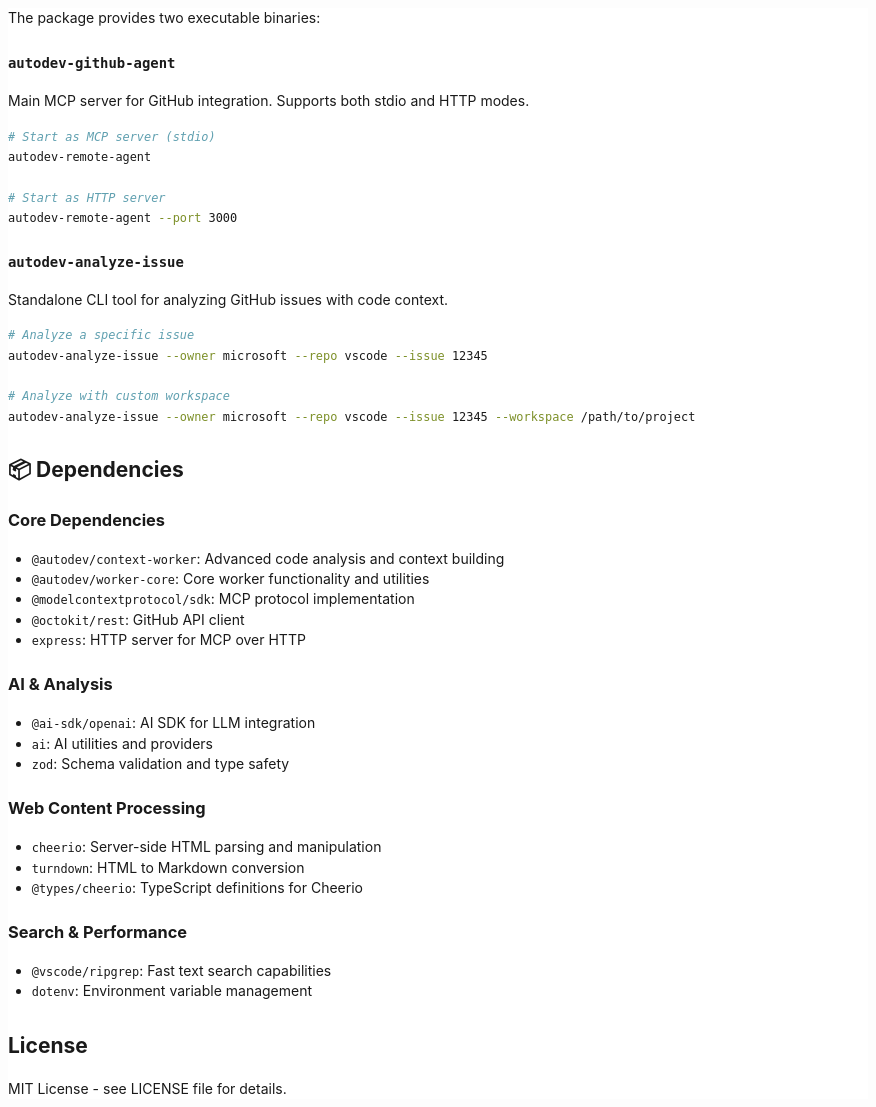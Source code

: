 The package provides two executable binaries:

### `autodev-github-agent`
Main MCP server for GitHub integration. Supports both stdio and HTTP modes.

```bash
# Start as MCP server (stdio)
autodev-remote-agent

# Start as HTTP server
autodev-remote-agent --port 3000
```

### `autodev-analyze-issue`
Standalone CLI tool for analyzing GitHub issues with code context.

```bash
# Analyze a specific issue
autodev-analyze-issue --owner microsoft --repo vscode --issue 12345

# Analyze with custom workspace
autodev-analyze-issue --owner microsoft --repo vscode --issue 12345 --workspace /path/to/project
```

## 📦 Dependencies

### Core Dependencies
- `@autodev/context-worker`: Advanced code analysis and context building
- `@autodev/worker-core`: Core worker functionality and utilities
- `@modelcontextprotocol/sdk`: MCP protocol implementation
- `@octokit/rest`: GitHub API client
- `express`: HTTP server for MCP over HTTP

### AI & Analysis
- `@ai-sdk/openai`: AI SDK for LLM integration
- `ai`: AI utilities and providers
- `zod`: Schema validation and type safety

### Web Content Processing
- `cheerio`: Server-side HTML parsing and manipulation
- `turndown`: HTML to Markdown conversion
- `@types/cheerio`: TypeScript definitions for Cheerio

### Search & Performance
- `@vscode/ripgrep`: Fast text search capabilities
- `dotenv`: Environment variable management

## License

MIT License - see LICENSE file for details.
